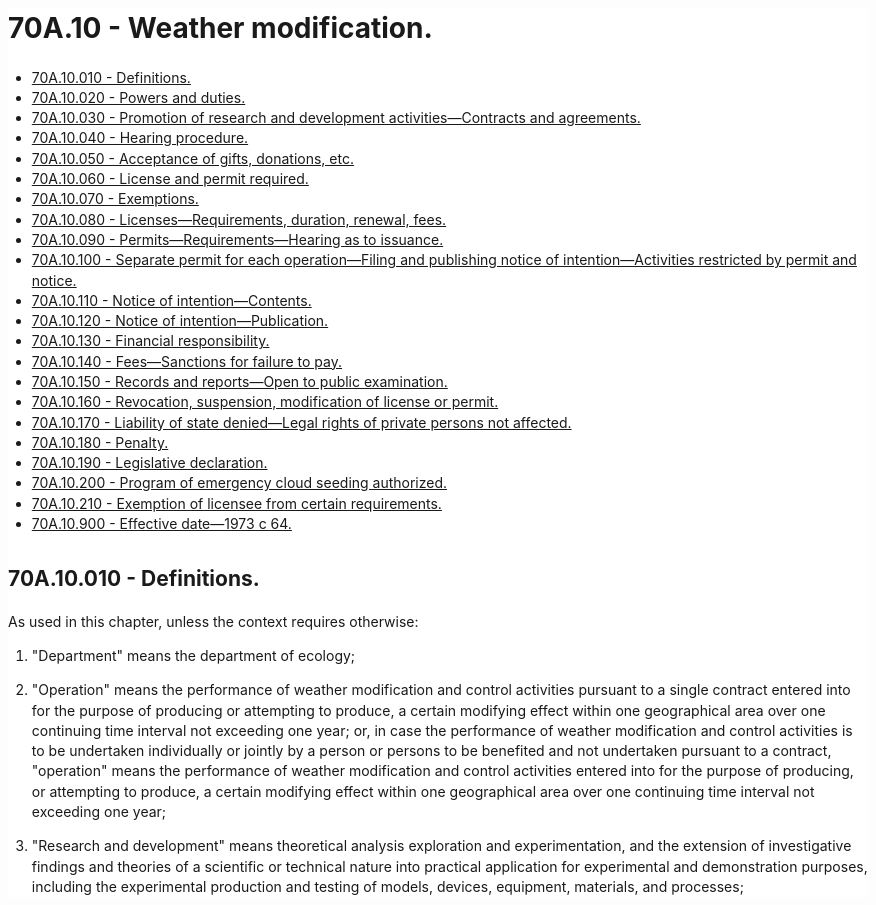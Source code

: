 # 70A.10 - Weather modification.
* [70A.10.010 - Definitions.](#70a10010---definitions)
* [70A.10.020 - Powers and duties.](#70a10020---powers-and-duties)
* [70A.10.030 - Promotion of research and development activities—Contracts and agreements.](#70a10030---promotion-of-research-and-development-activitiescontracts-and-agreements)
* [70A.10.040 - Hearing procedure.](#70a10040---hearing-procedure)
* [70A.10.050 - Acceptance of gifts, donations, etc.](#70a10050---acceptance-of-gifts-donations-etc)
* [70A.10.060 - License and permit required.](#70a10060---license-and-permit-required)
* [70A.10.070 - Exemptions.](#70a10070---exemptions)
* [70A.10.080 - Licenses—Requirements, duration, renewal, fees.](#70a10080---licensesrequirements-duration-renewal-fees)
* [70A.10.090 - Permits—Requirements—Hearing as to issuance.](#70a10090---permitsrequirementshearing-as-to-issuance)
* [70A.10.100 - Separate permit for each operation—Filing and publishing notice of intention—Activities restricted by permit and notice.](#70a10100---separate-permit-for-each-operationfiling-and-publishing-notice-of-intentionactivities-restricted-by-permit-and-notice)
* [70A.10.110 - Notice of intention—Contents.](#70a10110---notice-of-intentioncontents)
* [70A.10.120 - Notice of intention—Publication.](#70a10120---notice-of-intentionpublication)
* [70A.10.130 - Financial responsibility.](#70a10130---financial-responsibility)
* [70A.10.140 - Fees—Sanctions for failure to pay.](#70a10140---feessanctions-for-failure-to-pay)
* [70A.10.150 - Records and reports—Open to public examination.](#70a10150---records-and-reportsopen-to-public-examination)
* [70A.10.160 - Revocation, suspension, modification of license or permit.](#70a10160---revocation-suspension-modification-of-license-or-permit)
* [70A.10.170 - Liability of state denied—Legal rights of private persons not affected.](#70a10170---liability-of-state-deniedlegal-rights-of-private-persons-not-affected)
* [70A.10.180 - Penalty.](#70a10180---penalty)
* [70A.10.190 - Legislative declaration.](#70a10190---legislative-declaration)
* [70A.10.200 - Program of emergency cloud seeding authorized.](#70a10200---program-of-emergency-cloud-seeding-authorized)
* [70A.10.210 - Exemption of licensee from certain requirements.](#70a10210---exemption-of-licensee-from-certain-requirements)
* [70A.10.900 - Effective date—1973 c 64.](#70a10900---effective-date1973-c-64)
## 70A.10.010 - Definitions.
As used in this chapter, unless the context requires otherwise:

1. "Department" means the department of ecology;

2. "Operation" means the performance of weather modification and control activities pursuant to a single contract entered into for the purpose of producing or attempting to produce, a certain modifying effect within one geographical area over one continuing time interval not exceeding one year; or, in case the performance of weather modification and control activities is to be undertaken individually or jointly by a person or persons to be benefited and not undertaken pursuant to a contract, "operation" means the performance of weather modification and control activities entered into for the purpose of producing, or attempting to produce, a certain modifying effect within one geographical area over one continuing time interval not exceeding one year;

3. "Research and development" means theoretical analysis exploration and experimentation, and the extension of investigative findings and theories of a scientific or technical nature into practical application for experimental and demonstration purposes, including the experimental production and testing of models, devices, equipment, materials, and processes;
